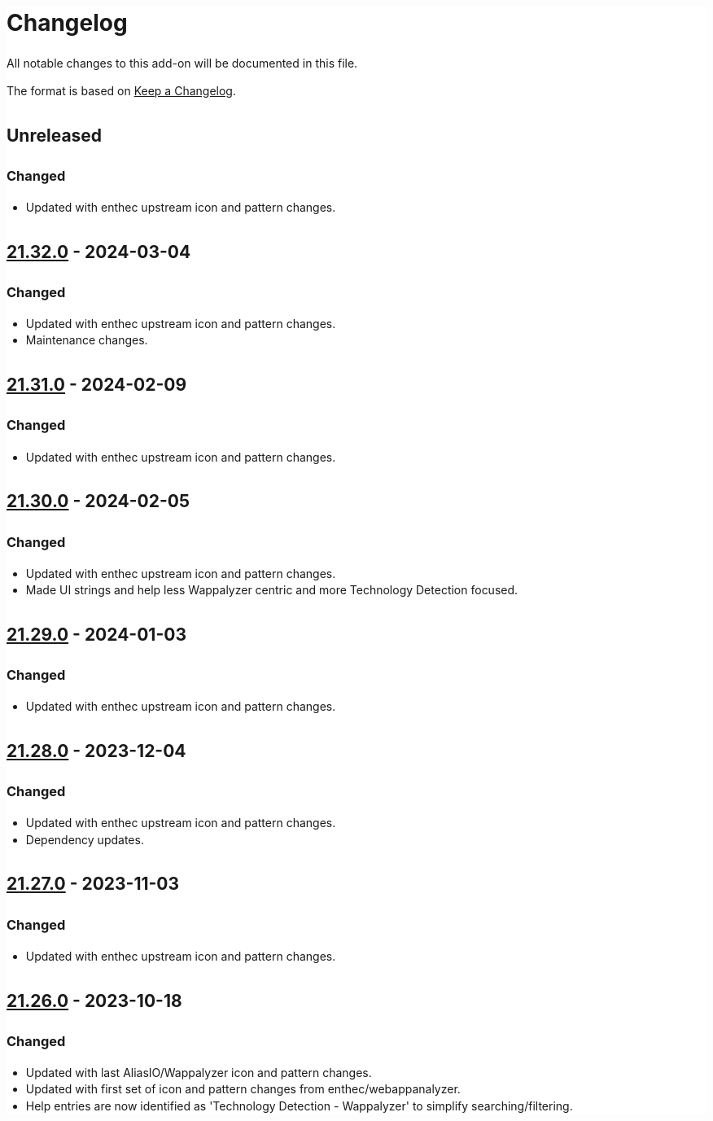 # Changelog
All notable changes to this add-on will be documented in this file.

The format is based on [Keep a Changelog](https://keepachangelog.com/en/1.0.0/).

## Unreleased
### Changed
- Updated with enthec upstream icon and pattern changes.



## [21.32.0] - 2024-03-04
### Changed
- Updated with enthec upstream icon and pattern changes.
- Maintenance changes.

## [21.31.0] - 2024-02-09
### Changed
- Updated with enthec upstream icon and pattern changes.

## [21.30.0] - 2024-02-05
### Changed
- Updated with enthec upstream icon and pattern changes.
- Made UI strings and help less Wappalyzer centric and more Technology Detection focused.

## [21.29.0] - 2024-01-03
### Changed
- Updated with enthec upstream icon and pattern changes.

## [21.28.0] - 2023-12-04
### Changed
- Updated with enthec upstream icon and pattern changes.
- Dependency updates.

## [21.27.0] - 2023-11-03
### Changed
- Updated with enthec upstream icon and pattern changes.

## [21.26.0] - 2023-10-18
### Changed
- Updated with last AliasIO/Wappalyzer icon and pattern changes.
- Updated with first set of icon and pattern changes from enthec/webappanalyzer.
- Help entries are now identified as 'Technology Detection - Wappalyzer' to simplify searching/filtering.


[21.32.0]: https://github.com/zaproxy/zap-extensions/releases/wappalyzer-v21.32.0
[21.31.0]: https://github.com/zaproxy/zap-extensions/releases/wappalyzer-v21.31.0
[21.30.0]: https://github.com/zaproxy/zap-extensions/releases/wappalyzer-v21.30.0
[21.29.0]: https://github.com/zaproxy/zap-extensions/releases/wappalyzer-v21.29.0
[21.28.0]: https://github.com/zaproxy/zap-extensions/releases/wappalyzer-v21.28.0
[21.27.0]: https://github.com/zaproxy/zap-extensions/releases/wappalyzer-v21.27.0
[21.26.0]: https://github.com/zaproxy/zap-extensions/releases/wappalyzer-v21.26.0
[21.25.0]: https://github.com/zaproxy/zap-extensions/releases/wappalyzer-v21.25.0
[21.24.0]: https://github.com/zaproxy/zap-extensions/releases/wappalyzer-v21.24.0
[21.23.0]: https://github.com/zaproxy/zap-extensions/releases/wappalyzer-v21.23.0
[21.22.0]: https://github.com/zaproxy/zap-extensions/releases/wappalyzer-v21.22.0
[21.21.0]: https://github.com/zaproxy/zap-extensions/releases/wappalyzer-v21.21.0
[21.20.0]: https://github.com/zaproxy/zap-extensions/releases/wappalyzer-v21.20.0
[21.19.0]: https://github.com/zaproxy/zap-extensions/releases/wappalyzer-v21.19.0
[21.18.0]: https://github.com/zaproxy/zap-extensions/releases/wappalyzer-v21.18.0
[21.17.0]: https://github.com/zaproxy/zap-extensions/releases/wappalyzer-v21.17.0
[21.16.0]: https://github.com/zaproxy/zap-extensions/releases/wappalyzer-v21.16.0
[21.15.0]: https://github.com/zaproxy/zap-extensions/releases/wappalyzer-v21.15.0
[21.14.0]: https://github.com/zaproxy/zap-extensions/releases/wappalyzer-v21.14.0
[21.13.0]: https://github.com/zaproxy/zap-extensions/releases/wappalyzer-v21.13.0
[21.12.0]: https://github.com/zaproxy/zap-extensions/releases/wappalyzer-v21.12.0
[21.11.0]: https://github.com/zaproxy/zap-extensions/releases/wappalyzer-v21.11.0
[21.10.0]: https://github.com/zaproxy/zap-extensions/releases/wappalyzer-v21.10.0
[21.9.0]: https://github.com/zaproxy/zap-extensions/releases/wappalyzer-v21.9.0
[21.8.0]: https://github.com/zaproxy/zap-extensions/releases/wappalyzer-v21.8.0
[21.7.0]: https://github.com/zaproxy/zap-extensions/releases/wappalyzer-v21.7.0
[21.6.0]: https://github.com/zaproxy/zap-extensions/releases/wappalyzer-v21.6.0
[21.5.0]: https://github.com/zaproxy/zap-extensions/releases/wappalyzer-v21.5.0
[21.4.0]: https://github.com/zaproxy/zap-extensions/releases/wappalyzer-v21.4.0
[21.3.0]: https://github.com/zaproxy/zap-extensions/releases/wappalyzer-v21.3.0
[21.2.0]: https://github.com/zaproxy/zap-extensions/releases/wappalyzer-v21.2.0
[21.1.0]: https://github.com/zaproxy/zap-extensions/releases/wappalyzer-v21.1.0
[21.0.0]: https://github.com/zaproxy/zap-extensions/releases/wappalyzer-v21.0.0
[20.3.0]: https://github.com/zaproxy/zap-extensions/releases/wappalyzer-v20.3.0
[20.2.0]: https://github.com/zaproxy/zap-extensions/releases/wappalyzer-v20.2.0
[20.1.0]: https://github.com/zaproxy/zap-extensions/releases/wappalyzer-v20.1.0
[20.0.0]: https://github.com/zaproxy/zap-extensions/releases/wappalyzer-v20.0.0
[19]: https://github.com/zaproxy/zap-extensions/releases/wappalyzer-v19
[18]: https://github.com/zaproxy/zap-extensions/releases/wappalyzer-v18
[17]: https://github.com/zaproxy/zap-extensions/releases/wappalyzer-v17
[16]: https://github.com/zaproxy/zap-extensions/releases/wappalyzer-v16
[15]: https://github.com/zaproxy/zap-extensions/releases/wappalyzer-v15
[14]: https://github.com/zaproxy/zap-extensions/releases/wappalyzer-v14
[13]: https://github.com/zaproxy/zap-extensions/releases/wappalyzer-v13
[12]: https://github.com/zaproxy/zap-extensions/releases/wappalyzer-v12